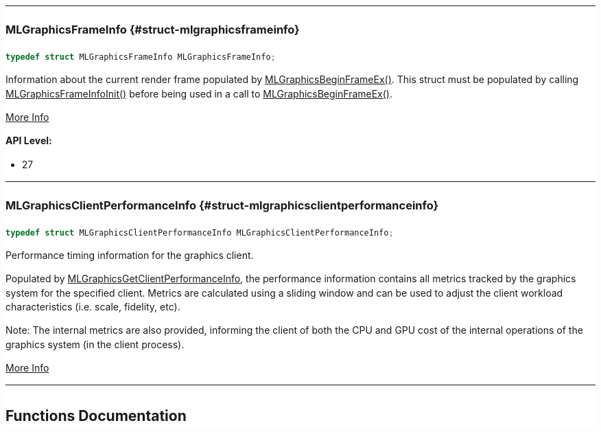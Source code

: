 

-----------

### MLGraphicsFrameInfo {#struct-mlgraphicsframeinfo}

```cpp
typedef struct MLGraphicsFrameInfo MLGraphicsFrameInfo;
```

Information about the current render frame populated by [MLGraphicsBeginFrameEx()](/versioned_docs/version-22-May-2023/api-ref/api/Modules/group___graphics/group___graphics.md#mlresult-mlgraphicsbeginframeex). This struct must be populated by calling [MLGraphicsFrameInfoInit()](/versioned_docs/version-22-May-2023/api-ref/api/Modules/group___graphics/group___graphics.md#void-mlgraphicsframeinfoinit) before being used in a call to [MLGraphicsBeginFrameEx()](/versioned_docs/version-22-May-2023/api-ref/api/Modules/group___graphics/group___graphics.md#mlresult-mlgraphicsbeginframeex). 



[More Info](/versioned_docs/version-22-May-2023/api-ref/api/Modules/group___graphics/struct_m_l_graphics_frame_info.md)


**API Level:**
  * 27




-----------

### MLGraphicsClientPerformanceInfo {#struct-mlgraphicsclientperformanceinfo}

```cpp
typedef struct MLGraphicsClientPerformanceInfo MLGraphicsClientPerformanceInfo;
```

Performance timing information for the graphics client. 

Populated by [MLGraphicsGetClientPerformanceInfo](/versioned_docs/version-22-May-2023/api-ref/api/Modules/group___graphics/group___graphics.md#mlresult-mlgraphicsgetclientperformanceinfo), the performance information contains all metrics tracked by the graphics system for the specified client. Metrics are calculated using a sliding window and can be used to adjust the client workload characteristics (i.e. scale, fidelity, etc).




Note: The internal metrics are also provided, informing the client of both the CPU and GPU cost of the internal operations of the graphics system (in the client process). 



[More Info](/versioned_docs/version-22-May-2023/api-ref/api/Modules/group___graphics/struct_m_l_graphics_client_performance_info.md)



-----------


## Functions Documentation

